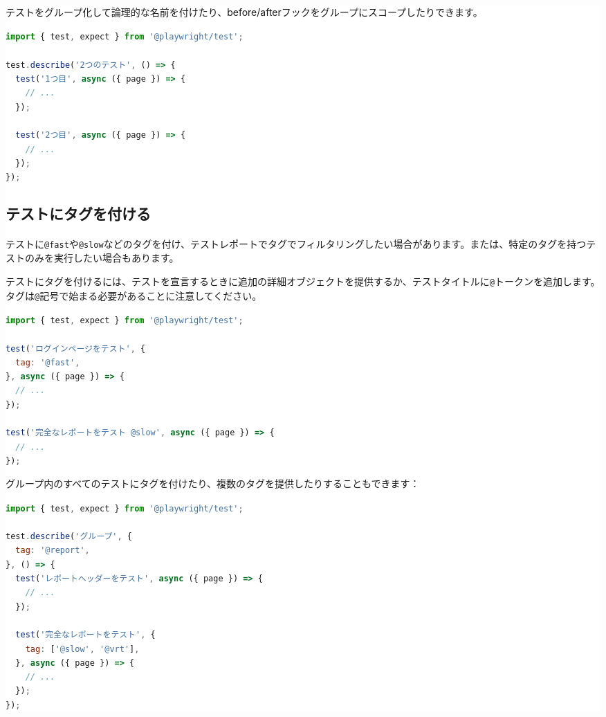 テストをグループ化して論理的な名前を付けたり、before/afterフックをグループにスコープしたりできます。

```javascript
import { test, expect } from '@playwright/test';

test.describe('2つのテスト', () => {
  test('1つ目', async ({ page }) => {
    // ...
  });

  test('2つ目', async ({ page }) => {
    // ...
  });
});
```

## テストにタグを付ける

テストに`@fast`や`@slow`などのタグを付け、テストレポートでタグでフィルタリングしたい場合があります。または、特定のタグを持つテストのみを実行したい場合もあります。

テストにタグを付けるには、テストを宣言するときに追加の詳細オブジェクトを提供するか、テストタイトルに`@`トークンを追加します。タグは`@`記号で始まる必要があることに注意してください。

```javascript
import { test, expect } from '@playwright/test';

test('ログインページをテスト', {
  tag: '@fast',
}, async ({ page }) => {
  // ...
});

test('完全なレポートをテスト @slow', async ({ page }) => {
  // ...
});
```

グループ内のすべてのテストにタグを付けたり、複数のタグを提供したりすることもできます：

```javascript
import { test, expect } from '@playwright/test';

test.describe('グループ', {
  tag: '@report',
}, () => {
  test('レポートヘッダーをテスト', async ({ page }) => {
    // ...
  });

  test('完全なレポートをテスト', {
    tag: ['@slow', '@vrt'],
  }, async ({ page }) => {
    // ...
  });
});
```
